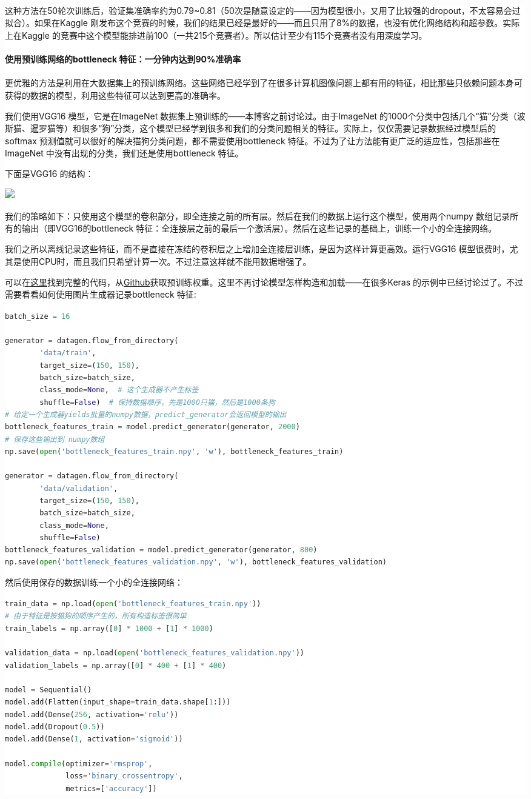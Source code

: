 这种方法在50轮次训练后，验证集准确率约为0.79~0.81（50次是随意设定的——因为模型很小，又用了比较强的dropout，不太容易会过拟合）。如果在Kaggle 刚发布这个竞赛的时候，我们的结果已经是最好的——而且只用了8%的数据，也没有优化网络结构和超参数。实际上在Kaggle 的竞赛中这个模型能排进前100（一共215个竞赛者）。所以估计至少有115个竞赛者没有用深度学习。

#### 使用预训练网络的bottleneck 特征：一分钟内达到90%准确率

更优雅的方法是利用在大数据集上的预训练网络。这些网络已经学到了在很多计算机图像问题上都有用的特征，相比那些只依赖问题本身可获得的数据的模型，利用这些特征可以达到更高的准确率。

我们使用VGG16 模型，它是在ImageNet 数据集上预训练的——本博客之前讨论过。由于ImageNet 的1000个分类中包括几个“猫”分类（波斯猫、暹罗猫等）和很多“狗”分类，这个模型已经学到很多和我们的分类问题相关的特征。实际上，仅仅需要记录数据经过模型后的softmax 预测值就可以很好的解决猫狗分类问题，都不需要使用bottleneck 特征。不过为了让方法能有更广泛的适应性，包括那些在ImageNet 中没有出现的分类，我们还是使用bottleneck 特征。

下面是VGG16 的结构：

![](https://blog.keras.io/img/imgclf/vgg16_original.png)

我们的策略如下：只使用这个模型的卷积部分，即全连接之前的所有层。然后在我们的数据上运行这个模型，使用两个numpy 数组记录所有的输出（即VGG16的bottleneck 特征：全连接层之前的最后一个激活层）。然后在这些记录的基础上，训练一个小的全连接网络。

我们之所以离线记录这些特征，而不是直接在冻结的卷积层之上增加全连接层训练，是因为这样计算更高效。运行VGG16 模型很费时，尤其是使用CPU时，而且我们只希望计算一次。不过注意这样就不能用数据增强了。

可以在[这里](https://gist.github.com/fchollet/f35fbc80e066a49d65f1688a7e99f069)找到完整的代码，从[Github](https://gist.github.com/baraldilorenzo/07d7802847aaad0a35d3)获取预训练权重。这里不再讨论模型怎样构造和加载——在很多Keras 的示例中已经讨论过了。不过需要看看如何使用图片生成器记录bottleneck 特征:

```python
batch_size = 16

generator = datagen.flow_from_directory(
        'data/train',
        target_size=(150, 150),
        batch_size=batch_size,
        class_mode=None,  # 这个生成器不产生标签
        shuffle=False)  # 保持数据顺序，先是1000只猫，然后是1000条狗
# 给定一个生成器yields批量的numpy数据，predict_generator会返回模型的输出
bottleneck_features_train = model.predict_generator(generator, 2000)
# 保存这些输出到 numpy数组
np.save(open('bottleneck_features_train.npy', 'w'), bottleneck_features_train)

generator = datagen.flow_from_directory(
        'data/validation',
        target_size=(150, 150),
        batch_size=batch_size,
        class_mode=None,
        shuffle=False)
bottleneck_features_validation = model.predict_generator(generator, 800)
np.save(open('bottleneck_features_validation.npy', 'w'), bottleneck_features_validation)
```

然后使用保存的数据训练一个小的全连接网络：

```python
train_data = np.load(open('bottleneck_features_train.npy'))
# 由于特征是按猫狗的顺序产生的，所有构造标签很简单
train_labels = np.array([0] * 1000 + [1] * 1000)

validation_data = np.load(open('bottleneck_features_validation.npy'))
validation_labels = np.array([0] * 400 + [1] * 400)

model = Sequential()
model.add(Flatten(input_shape=train_data.shape[1:]))
model.add(Dense(256, activation='relu'))
model.add(Dropout(0.5))
model.add(Dense(1, activation='sigmoid'))

model.compile(optimizer='rmsprop',
              loss='binary_crossentropy',
              metrics=['accuracy'])
```
